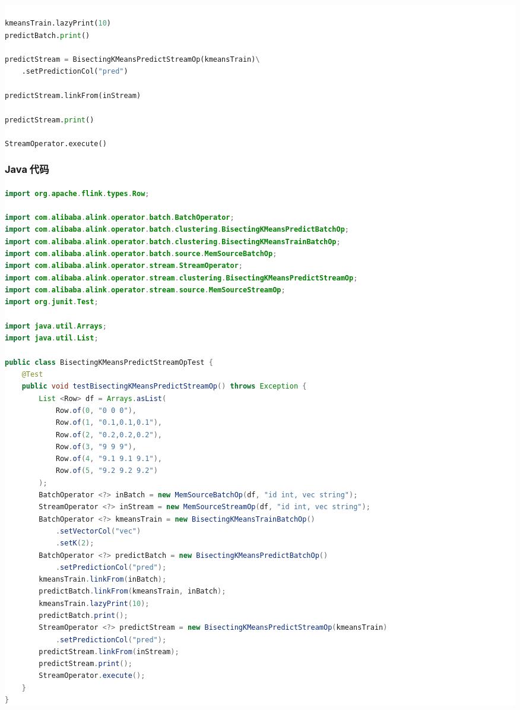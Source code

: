 ```python

kmeansTrain.lazyPrint(10)
predictBatch.print()

predictStream = BisectingKMeansPredictStreamOp(kmeansTrain)\
    .setPredictionCol("pred")
    
predictStream.linkFrom(inStream)

predictStream.print()

StreamOperator.execute()
```
### Java 代码
```java
import org.apache.flink.types.Row;

import com.alibaba.alink.operator.batch.BatchOperator;
import com.alibaba.alink.operator.batch.clustering.BisectingKMeansPredictBatchOp;
import com.alibaba.alink.operator.batch.clustering.BisectingKMeansTrainBatchOp;
import com.alibaba.alink.operator.batch.source.MemSourceBatchOp;
import com.alibaba.alink.operator.stream.StreamOperator;
import com.alibaba.alink.operator.stream.clustering.BisectingKMeansPredictStreamOp;
import com.alibaba.alink.operator.stream.source.MemSourceStreamOp;
import org.junit.Test;

import java.util.Arrays;
import java.util.List;

public class BisectingKMeansPredictStreamOpTest {
	@Test
	public void testBisectingKMeansPredictStreamOp() throws Exception {
		List <Row> df = Arrays.asList(
			Row.of(0, "0 0 0"),
			Row.of(1, "0.1,0.1,0.1"),
			Row.of(2, "0.2,0.2,0.2"),
			Row.of(3, "9 9 9"),
			Row.of(4, "9.1 9.1 9.1"),
			Row.of(5, "9.2 9.2 9.2")
		);
		BatchOperator <?> inBatch = new MemSourceBatchOp(df, "id int, vec string");
		StreamOperator <?> inStream = new MemSourceStreamOp(df, "id int, vec string");
		BatchOperator <?> kmeansTrain = new BisectingKMeansTrainBatchOp()
			.setVectorCol("vec")
			.setK(2);
		BatchOperator <?> predictBatch = new BisectingKMeansPredictBatchOp()
			.setPredictionCol("pred");
		kmeansTrain.linkFrom(inBatch);
		predictBatch.linkFrom(kmeansTrain, inBatch);
		kmeansTrain.lazyPrint(10);
		predictBatch.print();
		StreamOperator <?> predictStream = new BisectingKMeansPredictStreamOp(kmeansTrain)
			.setPredictionCol("pred");
		predictStream.linkFrom(inStream);
		predictStream.print();
		StreamOperator.execute();
	}
}
```

